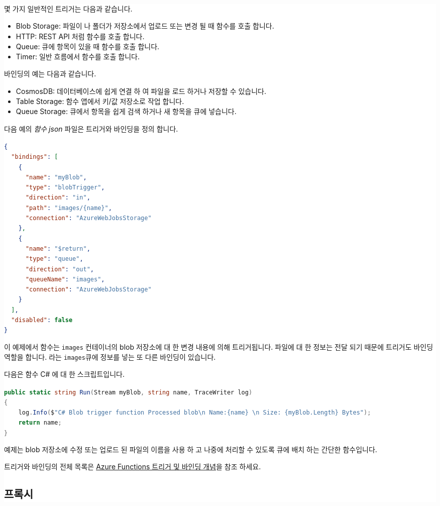 몇 가지 일반적인 트리거는 다음과 같습니다.

* Blob Storage: 파일이 나 폴더가 저장소에서 업로드 또는 변경 될 때 함수를 호출 합니다.
* HTTP: REST API 처럼 함수를 호출 합니다.
* Queue: 큐에 항목이 있을 때 함수를 호출 합니다.
* Timer: 일반 흐름에서 함수를 호출 합니다.

바인딩의 예는 다음과 같습니다.

* CosmosDB: 데이터베이스에 쉽게 연결 하 여 파일을 로드 하거나 저장할 수 있습니다.
* Table Storage: 함수 앱에서 키/값 저장소로 작업 합니다.
* Queue Storage: 큐에서 항목을 쉽게 검색 하거나 새 항목을 큐에 넣습니다.

다음 예의 *함수 json* 파일은 트리거와 바인딩을 정의 합니다.

```json
{
  "bindings": [
    {
      "name": "myBlob",
      "type": "blobTrigger",
      "direction": "in",
      "path": "images/{name}",
      "connection": "AzureWebJobsStorage"
    },
    {
      "name": "$return",
      "type": "queue",
      "direction": "out",
      "queueName": "images",
      "connection": "AzureWebJobsStorage"
    }
  ],
  "disabled": false
}
```

이 예제에서 함수는 `images` 컨테이너의 blob 저장소에 대 한 변경 내용에 의해 트리거됩니다. 파일에 대 한 정보는 전달 되기 때문에 트리거도 바인딩 역할을 합니다. 라는 `images`큐에 정보를 넣는 또 다른 바인딩이 있습니다.

다음은 함수 C# 에 대 한 스크립트입니다.

```csharp
public static string Run(Stream myBlob, string name, TraceWriter log)
{
    log.Info($"C# Blob trigger function Processed blob\n Name:{name} \n Size: {myBlob.Length} Bytes");
    return name;
}
```

예제는 blob 저장소에 수정 또는 업로드 된 파일의 이름을 사용 하 고 나중에 처리할 수 있도록 큐에 배치 하는 간단한 함수입니다.

트리거와 바인딩의 전체 목록은 [Azure Functions 트리거 및 바인딩 개념](https://docs.microsoft.com/azure/azure-functions/functions-triggers-bindings)을 참조 하세요.

## <a name="proxies"></a>프록시
